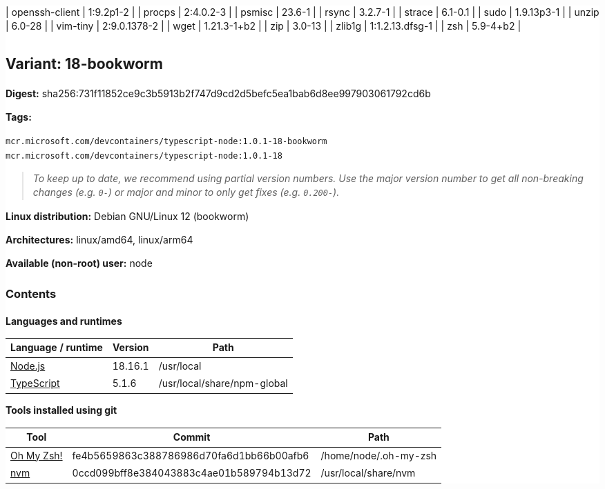 | openssh-client      | 1:9.2p1-2       |
| procps              | 2:4.0.2-3       |
| psmisc              | 23.6-1          |
| rsync               | 3.2.7-1         |
| strace              | 6.1-0.1         |
| sudo                | 1.9.13p3-1      |
| unzip               | 6.0-28          |
| vim-tiny            | 2:9.0.1378-2    |
| wget                | 1.21.3-1+b2     |
| zip                 | 3.0-13          |
| zlib1g              | 1:1.2.13.dfsg-1 |
| zsh                 | 5.9-4+b2        |

## Variant: 18-bookworm

**Digest:** sha256:731f11852ce9c3b5913b2f747d9cd2d5befc5ea1bab6d8ee997903061792cd6b

**Tags:**

```
mcr.microsoft.com/devcontainers/typescript-node:1.0.1-18-bookworm
mcr.microsoft.com/devcontainers/typescript-node:1.0.1-18
```

> *To keep up to date, we recommend using partial version numbers. Use the major version number to get all non-breaking
changes (e.g. `0-`) or major and minor to only get fixes (e.g. `0.200-`).*

**Linux distribution:** Debian GNU/Linux 12 (bookworm)

**Architectures:** linux/amd64, linux/arm64

**Available (non-root) user:** node

### Contents

**Languages and runtimes**

| Language / runtime                            | Version | Path                        |
|-----------------------------------------------|---------|-----------------------------|
| [Node.js](https://nodejs.org/en/)             | 18.16.1 | /usr/local                  |
| [TypeScript](https://www.typescriptlang.org/) | 5.1.6   | /usr/local/share/npm-global |

**Tools installed using git**

| Tool                                             | Commit                                   | Path                  |
|--------------------------------------------------|------------------------------------------|-----------------------|
| [Oh My Zsh!](https://github.com/ohmyzsh/ohmyzsh) | fe4b5659863c388786986d70fa6d1bb66b00afb6 | /home/node/.oh-my-zsh |
| [nvm](https://github.com/nvm-sh/nvm.git)         | 0ccd099bff8e384043883c4ae01b589794b13d72 | /usr/local/share/nvm  |
